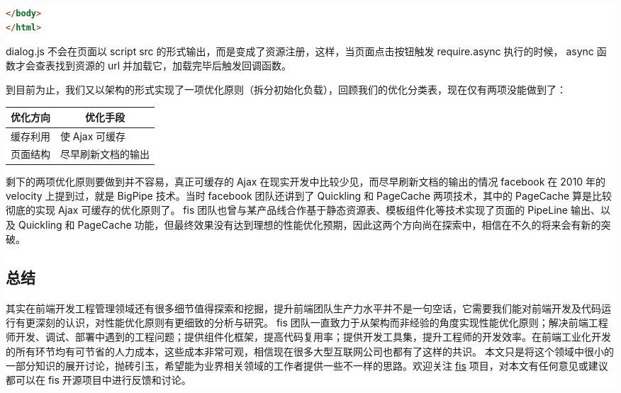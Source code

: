 ```html
</body>
</html>
```

dialog.js 不会在页面以 script src 的形式输出，而是变成了资源注册，这样，当页面点击按钮触发 require.async 执行的时候， async 函数才会查表找到资源的 url 并加载它，加载完毕后触发回调函数。

到目前为止，我们又以架构的形式实现了一项优化原则（拆分初始化负载），回顾我们的优化分类表，现在仅有两项没能做到了：

| 优化方向        | 优化手段        |
| ------------- | ------------- |
| 缓存利用 | 使 Ajax 可缓存 |
| 页面结构 | 尽早刷新文档的输出 |

剩下的两项优化原则要做到并不容易，真正可缓存的 Ajax 在现实开发中比较少见，而尽早刷新文档的输出的情况 facebook 在 2010 年的 velocity 上提到过，就是 BigPipe 技术。当时 facebook 团队还讲到了 Quickling 和 PageCache 两项技术，其中的 PageCache 算是比较彻底的实现 Ajax 可缓存的优化原则了。 fis 团队也曾与某产品线合作基于静态资源表、模板组件化等技术实现了页面的 PipeLine 输出、以及 Quickling 和 PageCache 功能，但最终效果没有达到理想的性能优化预期，因此这两个方向尚在探索中，相信在不久的将来会有新的突破。

## 总结

其实在前端开发工程管理领域还有很多细节值得探索和挖掘，提升前端团队生产力水平并不是一句空话，它需要我们能对前端开发及代码运行有更深刻的认识，对性能优化原则有更细致的分析与研究。 fis 团队一直致力于从架构而非经验的角度实现性能优化原则；解决前端工程师开发、调试、部署中遇到的工程问题；提供组件化框架，提高代码复用率；提供开发工具集，提升工程师的开发效率。在前端工业化开发的所有环节均有可节省的人力成本，这些成本非常可观，相信现在很多大型互联网公司也都有了这样的共识。
本文只是将这个领域中很小的一部分知识的展开讨论，抛砖引玉，希望能为业界相关领域的工作者提供一些不一样的思路。欢迎关注 [fis](https://github.com/fex-team/fis-plus) 项目，对本文有任何意见或建议都可以在 fis 开源项目中进行反馈和讨论。